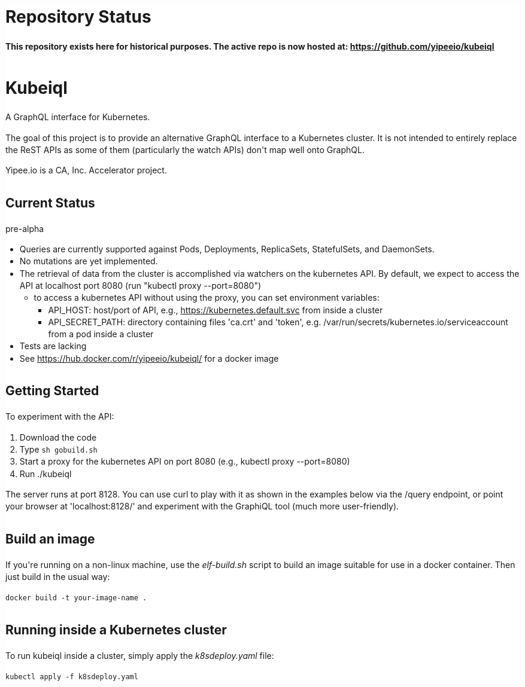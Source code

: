 # Repository Status
**This repository exists here for historical purposes.  The active repo is now hosted at: https://github.com/yipeeio/kubeiql**
# Kubeiql
A GraphQL interface for Kubernetes.

The goal of this project is to provide an alternative GraphQL
interface to a Kubernetes cluster. It is not intended to entirely replace the
ReST APIs as some of them (particularly the watch APIs) don't map well
onto GraphQL.

Yipee.io is a CA, Inc. Accelerator project.

## Current Status

pre-alpha

* Queries are currently supported against Pods, Deployments,
ReplicaSets, StatefulSets, and DaemonSets.
* No mutations are yet implemented.
* The retrieval of data from the cluster is accomplished via watchers
on the kubernetes API. By default, we expect to access the API at
localhost port 8080 (run "kubectl proxy --port=8080")
  * to access a kubernetes API without using the proxy, you can set
    environment variables:
    * API_HOST: host/port of API, e.g., https://kubernetes.default.svc
      from inside a cluster
    * API_SECRET_PATH: directory containing files 'ca.crt' and
      'token', e.g. /var/run/secrets/kubernetes.io/serviceaccount from
      a pod inside a cluster
* Tests are lacking
* See https://hub.docker.com/r/yipeeio/kubeiql/ for a docker image


## Getting Started
To experiment with the API:

1. Download the code
2. Type <code>sh gobuild.sh</code>
3. Start a proxy for the kubernetes API on port 8080 (e.g., kubectl
   proxy --port=8080)
4. Run ./kubeiql

The server runs at port 8128. You can use curl to play with it as
shown in the examples below via the /query endpoint, or point your
browser at 'localhost:8128/' and experiment with the GraphiQL tool
(much more user-friendly).

## Build an image
If you're running on a non-linux machine, use the _elf-build.sh_
script to build an image suitable for use in a docker container.  Then
just build in the usual way:
```
docker build -t your-image-name .
```
## Running inside a Kubernetes cluster
To run kubeiql inside a cluster, simply apply the _k8sdeploy.yaml_
file:
```
kubectl apply -f k8sdeploy.yaml
```
